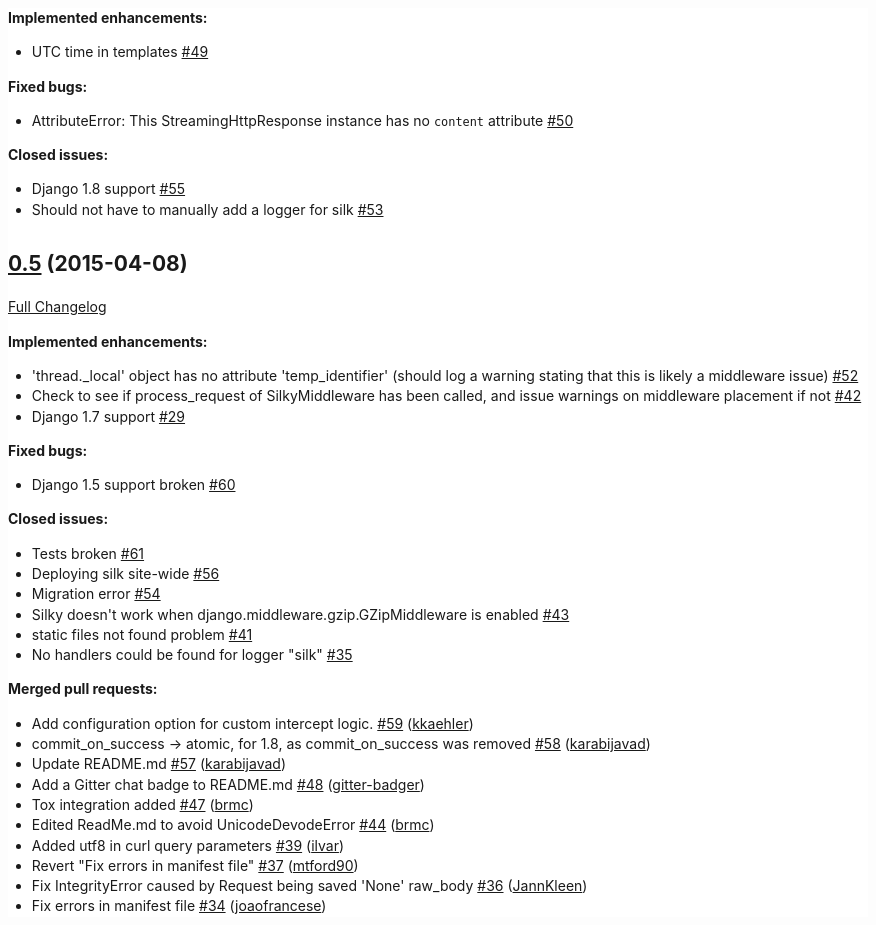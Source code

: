 **Implemented enhancements:**

- UTC time in templates [\#49](https://github.com/jazzband/django-silk/issues/49)

**Fixed bugs:**

- AttributeError: This StreamingHttpResponse instance has no `content` attribute [\#50](https://github.com/jazzband/django-silk/issues/50)

**Closed issues:**

- Django 1.8 support [\#55](https://github.com/jazzband/django-silk/issues/55)
- Should not have to manually add a logger for silk [\#53](https://github.com/jazzband/django-silk/issues/53)

## [0.5](https://github.com/jazzband/django-silk/tree/0.5) (2015-04-08)
[Full Changelog](https://github.com/jazzband/django-silk/compare/v0.4...0.5)

**Implemented enhancements:**

- 'thread.\_local' object has no attribute 'temp\_identifier' \(should log a warning stating that this is likely a middleware issue\) [\#52](https://github.com/jazzband/django-silk/issues/52)
- Check to see if process\_request of SilkyMiddleware has been called, and issue warnings on middleware placement if not [\#42](https://github.com/jazzband/django-silk/issues/42)
- Django 1.7 support [\#29](https://github.com/jazzband/django-silk/issues/29)

**Fixed bugs:**

- Django 1.5 support broken [\#60](https://github.com/jazzband/django-silk/issues/60)

**Closed issues:**

- Tests broken [\#61](https://github.com/jazzband/django-silk/issues/61)
- Deploying silk site-wide [\#56](https://github.com/jazzband/django-silk/issues/56)
- Migration error [\#54](https://github.com/jazzband/django-silk/issues/54)
- Silky doesn't work when django.middleware.gzip.GZipMiddleware is enabled [\#43](https://github.com/jazzband/django-silk/issues/43)
- static files not found problem [\#41](https://github.com/jazzband/django-silk/issues/41)
- No handlers could be found for logger "silk" [\#35](https://github.com/jazzband/django-silk/issues/35)

**Merged pull requests:**

- Add configuration option for custom intercept logic. [\#59](https://github.com/jazzband/django-silk/pull/59) ([kkaehler](https://github.com/kkaehler))
- commit\_on\_success -\> atomic, for 1.8, as commit\_on\_success was removed [\#58](https://github.com/jazzband/django-silk/pull/58) ([karabijavad](https://github.com/karabijavad))
- Update README.md [\#57](https://github.com/jazzband/django-silk/pull/57) ([karabijavad](https://github.com/karabijavad))
- Add a Gitter chat badge to README.md [\#48](https://github.com/jazzband/django-silk/pull/48) ([gitter-badger](https://github.com/gitter-badger))
- Tox integration added [\#47](https://github.com/jazzband/django-silk/pull/47) ([brmc](https://github.com/brmc))
- Edited ReadMe.md to avoid UnicodeDevodeError [\#44](https://github.com/jazzband/django-silk/pull/44) ([brmc](https://github.com/brmc))
- Added utf8 in curl query parameters [\#39](https://github.com/jazzband/django-silk/pull/39) ([ilvar](https://github.com/ilvar))
- Revert "Fix errors in manifest file" [\#37](https://github.com/jazzband/django-silk/pull/37) ([mtford90](https://github.com/mtford90))
- Fix IntegrityError caused by Request being saved 'None' raw\_body [\#36](https://github.com/jazzband/django-silk/pull/36) ([JannKleen](https://github.com/JannKleen))
- Fix errors in manifest file [\#34](https://github.com/jazzband/django-silk/pull/34) ([joaofrancese](https://github.com/joaofrancese))
